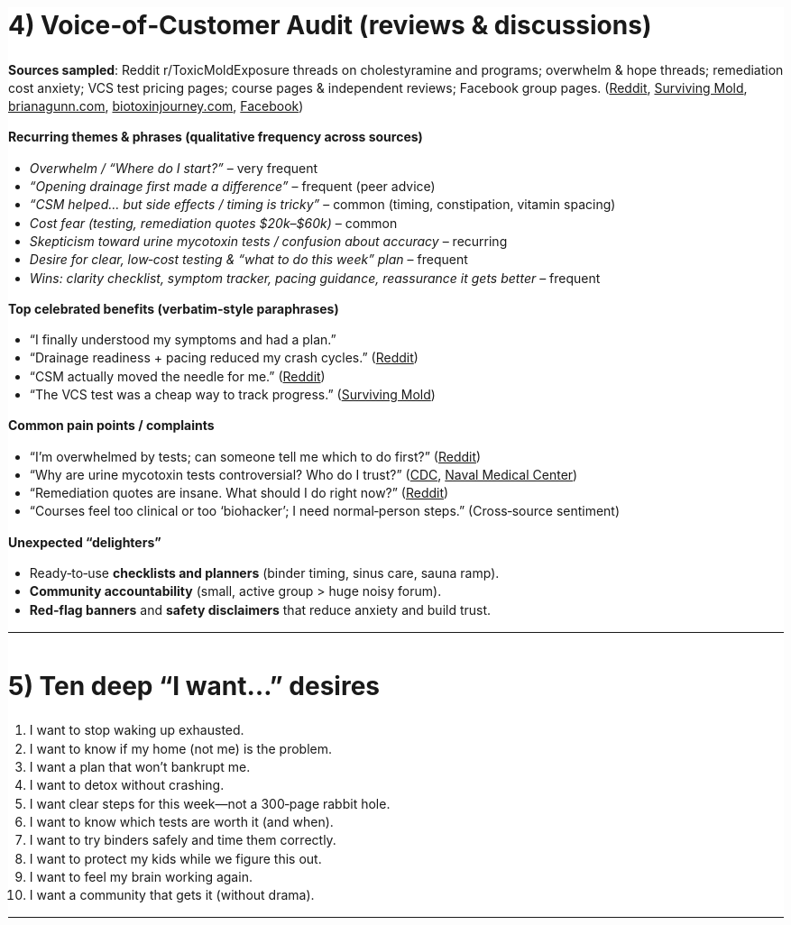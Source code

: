 
# 4) Voice‑of‑Customer Audit (reviews & discussions)

**Sources sampled**: Reddit r/ToxicMoldExposure threads on cholestyramine and programs; overwhelm & hope threads; remediation cost anxiety; VCS test pricing pages; course pages & independent reviews; Facebook group pages. ([Reddit][13], [Surviving Mold][14], [brianagunn.com][15], [biotoxinjourney.com][16], [Facebook][9])

**Recurring themes & phrases (qualitative frequency across sources)**

* *Overwhelm / “Where do I start?”* – very frequent
* *“Opening drainage first made a difference”* – frequent (peer advice)
* *“CSM helped… but side effects / timing is tricky”* – common (timing, constipation, vitamin spacing)
* *Cost fear (testing, remediation quotes \$20k–\$60k)* – common
* *Skepticism toward urine mycotoxin tests / confusion about accuracy* – recurring
* *Desire for clear, low‑cost testing & “what to do this week” plan* – frequent
* *Wins: clarity checklist, symptom tracker, pacing guidance, reassurance it gets better* – frequent

**Top celebrated benefits (verbatim‑style paraphrases)**

* “I finally understood my symptoms and had a plan.”&#x20;
* “Drainage readiness + pacing reduced my crash cycles.” ([Reddit][10])
* “CSM actually moved the needle for me.” ([Reddit][13])
* “The VCS test was a cheap way to track progress.” ([Surviving Mold][14])

**Common pain points / complaints**

* “I’m overwhelmed by tests; can someone tell me which to do first?” ([Reddit][17])
* “Why are urine mycotoxin tests controversial? Who do I trust?” ([CDC][18], [Naval Medical Center][19])
* “Remediation quotes are insane. What should I do right now?” ([Reddit][20])
* “Courses feel too clinical or too ‘biohacker’; I need normal‑person steps.” (Cross‑source sentiment)

**Unexpected “delighters”**

* Ready‑to‑use **checklists and planners** (binder timing, sinus care, sauna ramp).
* **Community accountability** (small, active group > huge noisy forum).
* **Red‑flag banners** and **safety disclaimers** that reduce anxiety and build trust.&#x20;

---

# 5) Ten deep “I want…” desires

1. I want to stop waking up exhausted.
2. I want to know if my home (not me) is the problem.
3. I want a plan that won’t bankrupt me.
4. I want to detox without crashing.
5. I want clear steps for this week—not a 300‑page rabbit hole.
6. I want to know which tests are worth it (and when).
7. I want to try binders safely and time them correctly.
8. I want to protect my kids while we figure this out.
9. I want to feel my brain working again.
10. I want a community that gets it (without drama).

---

[1]: https://moldillnessmadesimple.com/?utm_source=chatgpt.com "Home - Mold Illness Made Simple Online Course"
[2]: https://www.betterhealthguy.com/mims2?utm_source=chatgpt.com "Mold Illness Made Simple 2 - BetterHealthGuy.com"
[3]: https://mastcell360.com/mold-course/?utm_source=chatgpt.com "MC360 Precision Mold Master Class - Mast Cell 360"
[4]: https://www.molddetoxdiet.com/?utm_source=chatgpt.com "Mold Detox Diet HOME PAGE"
[5]: https://drcrista.com/product/still-in-mold-course/?utm_source=chatgpt.com "9 Things To Know While You're Still In Mold - Dr. Crista"
[6]: https://moldmasterclass.com/?utm_source=chatgpt.com "Mold Masterclass: Mold and Mycotoxin Training Course"
[7]: https://carlybayless.com/mold-masterclass?utm_source=chatgpt.com "The Mold Masterclass - Wholehearted® by Carly Bayless"
[8]: https://www.youtube.com/watch?v=pk_HiEQnsoY&utm_source=chatgpt.com "Mold & Mycotoxin Exposure 101 with Dr. Jill Carnahan - YouTube"
[9]: https://www.facebook.com/groups/116659898371180/?utm_source=chatgpt.com "Toxic Mold Support Group | Facebook"
[10]: https://www.reddit.com/r/ToxicMoldExposure/comments/1et8bmz/anyone_else_scared_theyll_never_get_better/?utm_source=chatgpt.com "Anyone else scared they'll never get better? : r/ToxicMoldExposure"
[11]: https://www.moldinspectioninstitute.com/enroll-order.php?utm_source=chatgpt.com "Online Enrollment - Professional Mold Inspection Institute"
[12]: https://www.moldcareer.com/training-certification/4/5/195/MICRO-Certified-Mold-Remediation-Contractor-CMRC-Course/?srsltid=AfmBOooVxIUdHwxgMtwgdJF7zBlIWxDuJ6R4VNJ5NC_j9ZeuWxD0xPJ2&utm_source=chatgpt.com "MICRO Certified Mold Remediation Contractor (CMRC) Course"
[13]: https://www.reddit.com/r/ToxicMoldExposure/comments/1bcdggk/cholestyramine_what_kind_of_super_power_is_this/?utm_source=chatgpt.com "Cholestyramine… what kind of super power is this? - Reddit"
[14]: https://www.survivingmold.com/store/online-vcs-screening?utm_source=chatgpt.com "Online Screening Test - VCS APTitude Test | Suviving Mold"
[15]: https://brianagunn.com/course-review-mold-illness-made-simple/?utm_source=chatgpt.com "Course Review; Mold Illness Made Simple - Biotoxin Breakthrough"
[16]: https://biotoxinjourney.com/mold-illness-made-simple/?utm_source=chatgpt.com "Mold Illness Made Simple | Biotoxin Journey"
[17]: https://www.reddit.com/r/ToxicMoldExposure/comments/1j63t0i/which_program_is_best_for_mold_toxicity/?utm_source=chatgpt.com "Which program is best for Mold Toxicity? : r/ToxicMoldExposure"
[18]: https://www.cdc.gov/mmwr/preview/mmwrhtml/mm6406a7.htm?utm_source=chatgpt.com "Use of Unvalidated Urine Mycotoxin Tests for the Clinical Diagnosis ..."
[19]: https://www.med.navy.mil/Portals/62/Documents/NMFA/NMCPHC/root/Industrial%20Hygiene/Urine_mycotoxin_testing_18Nov2024_rev2.pdf?utm_source=chatgpt.com "[PDF] Urine Mycotoxin Testing - Med.Navy.mil"
[20]: https://www.reddit.com/r/homeowners/comments/14mg1s3/60k_for_mold_remediation_trying_to_wrap_my_mind/?utm_source=chatgpt.com "~$60k for mold remediation. Trying to wrap my mind around what to ..."
[21]: https://www.epa.gov/mold/mold-and-indoor-air-quality-schools?utm_source=chatgpt.com "Mold and Indoor Air Quality in Schools | US EPA"
[22]: https://www.epa.gov/mold/mold-cleanup-your-home?utm_source=chatgpt.com "Mold Cleanup in Your Home | US EPA"
[23]: https://newsinitiative.withgoogle.com/resources/trainings/basics-of-google-trends/?utm_source=chatgpt.com "Basics of Google Trends"
[24]: https://www.youtube.com/watch?v=zdVGK5J2Skg&utm_source=chatgpt.com "Mold Exposure Story: Healing Cordila's Fatigue, Weight Gain ..."
[25]: https://www.envirobiomics.com/product/ermi/?utm_source=chatgpt.com "ERMI Mold Test - EnviroBiomics"
[26]: https://www.nhc.noaa.gov/refresh.shtml?epac=&utm_source=chatgpt.com "Atlantic - National Hurricane Center - NOAA"
[27]: https://www.wgal.com/article/still-above-normal-noaa-releases-updated-2025-atlantic-hurricane-season-forecast/65626671?utm_source=chatgpt.com "NOAA releases updated 2025 Atlantic Hurricane Season forecast"
[28]: https://www.cdc.gov/climate-health/php/effects/pollen-health.html?utm_source=chatgpt.com "Pollen and Your Health | Climate and Health - CDC"
[29]: https://www.cdc.gov/niosh/docs/2019-114/default.html?utm_source=chatgpt.com "Dampness and Mold Assessment Tool - School Buildings | NIOSH"
[30]: https://www.homedepot.com/b/Cleaning-Cleaning-Products-Mold-Removers/Test-Kit/N-5yc1vZcb3xZ1z0vjc5?utm_source=chatgpt.com "Test Kit - Mold Removers - The Home Depot"
[31]: https://www.epa.gov/mold/mold-remediation-schools-and-commercial-buildings-guide-chapter-3?utm_source=chatgpt.com "Mold Remediation in Schools and Commercial Buildings Guide"
[32]: https://www.vcstest.com/?utm_source=chatgpt.com "VCSTest.com - Visual Contrast Sensitivity Testing - VCS Testing ..."
